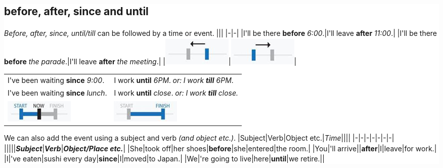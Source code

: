 ## before, after, since and until
*Before, after, since, until/till* can be followed by a time or event.
|||
|-|-|
|I'll be there **before** *6:00*.|I'll leave **after** *11:00*.|
|I'll be there **before** *the parade*.|I'll leave **after** *the meeting*.|
|![](./31.%20Talking%20about%20time/before,%20after,%20since%20and%20until%2001.png)|![](./31.%20Talking%20about%20time/before,%20after,%20since%20and%20until%2002.png)|

|||
|-|-|
|I've been waiting **since** *9:00*.|I work **until** *6PM*. *or: I work **till** 6PM*.|
|I've been waiting **since** *lunch*.|I work **until** *close*. *or: I work **till** close.*|
|![](./31.%20Talking%20about%20time/before,%20after,%20since%20and%20until%2003.png)|![](./31.%20Talking%20about%20time/before,%20after,%20since%20and%20until%2004.png)|

We can also add the event using a subject and verb *(and object etc.)*.
|Subject|Verb|Object etc.|*Time*||||
|-|-|-|-|-|-|-|
|||||***Subject***|***Verb***|***Object/Place etc.***|
|She|took off|her shoes|**before**|she|entered|the room.|
|You|'ll arrive||**after**|I|leave|for work.|
|I|'ve eaten|sushi every day|**since**|I|moved|to Japan.|
|We|'re going to live|here|**until**|we retire.||